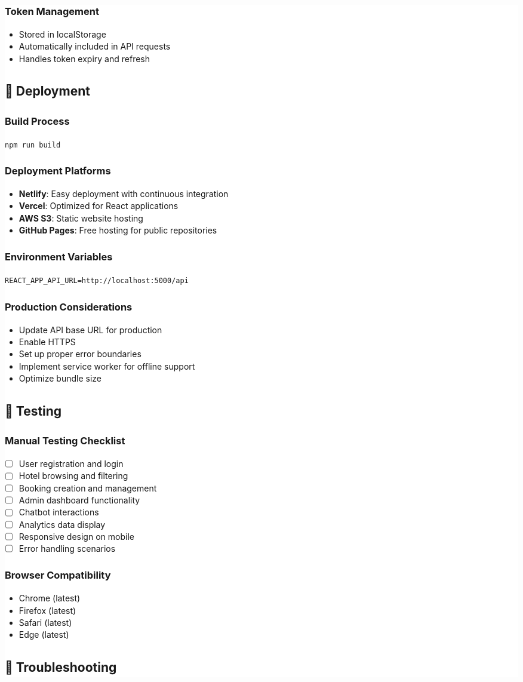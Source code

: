 ### Token Management
- Stored in localStorage
- Automatically included in API requests
- Handles token expiry and refresh

## 🚀 Deployment

### Build Process
```bash
npm run build
```

### Deployment Platforms
- **Netlify**: Easy deployment with continuous integration
- **Vercel**: Optimized for React applications
- **AWS S3**: Static website hosting
- **GitHub Pages**: Free hosting for public repositories

### Environment Variables
```env
REACT_APP_API_URL=http://localhost:5000/api
```

### Production Considerations
- Update API base URL for production
- Enable HTTPS
- Set up proper error boundaries
- Implement service worker for offline support
- Optimize bundle size

## 🧪 Testing

### Manual Testing Checklist
- [ ] User registration and login
- [ ] Hotel browsing and filtering
- [ ] Booking creation and management
- [ ] Admin dashboard functionality
- [ ] Chatbot interactions
- [ ] Analytics data display
- [ ] Responsive design on mobile
- [ ] Error handling scenarios

### Browser Compatibility
- Chrome (latest)
- Firefox (latest)
- Safari (latest)
- Edge (latest)

## 🐛 Troubleshooting
